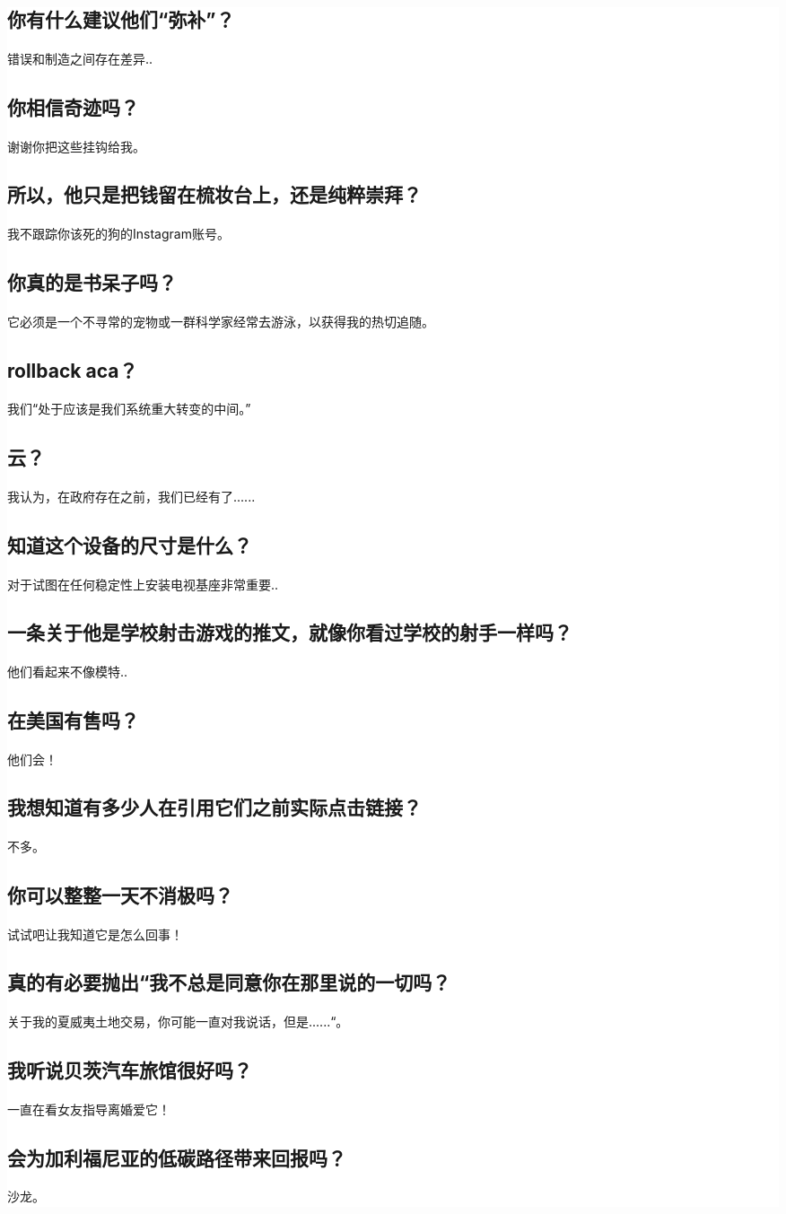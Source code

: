 ## 你有什么建议他们“弥补”？
错误和制造之间存在差异..

##  你相信奇迹吗？
谢谢你把这些挂钩给我。

## 所以，他只是把钱留在梳妆台上，还是纯粹崇拜？
我不跟踪你该死的狗的Instagram账号。

## 你真的是书呆子吗？
它必须是一个不寻常的宠物或一群科学家经常去游泳，以获得我的热切追随。

##  rollback aca？
我们“处于应该是我们系统重大转变的中间。”

## 云？
我认为，在政府存在之前，我们已经有了......

## 知道这个设备的尺寸是什么？
对于试图在任何稳定性上安装电视基座非常重要..

## 一条关于他是学校射击游戏的推文，就像你看过学校的射手一样吗？
他们看起来不像模特..

## 在美国有售吗？
他们会！

## 我想知道有多少人在引用它们之前实际点击链接？
不多。

## 你可以整整一天不消极吗？
试试吧让我知道它是怎么回事！

## 真的有必要抛出“我不总是同意你在那里说的一切吗？
关于我的夏威夷土地交易，你可能一直对我说话，但是......“。

## 我听说贝茨汽车旅馆很好吗？
一直在看女友指导离婚爱它！

## 会为加利福尼亚的低碳路径带来回报吗？
沙龙。
